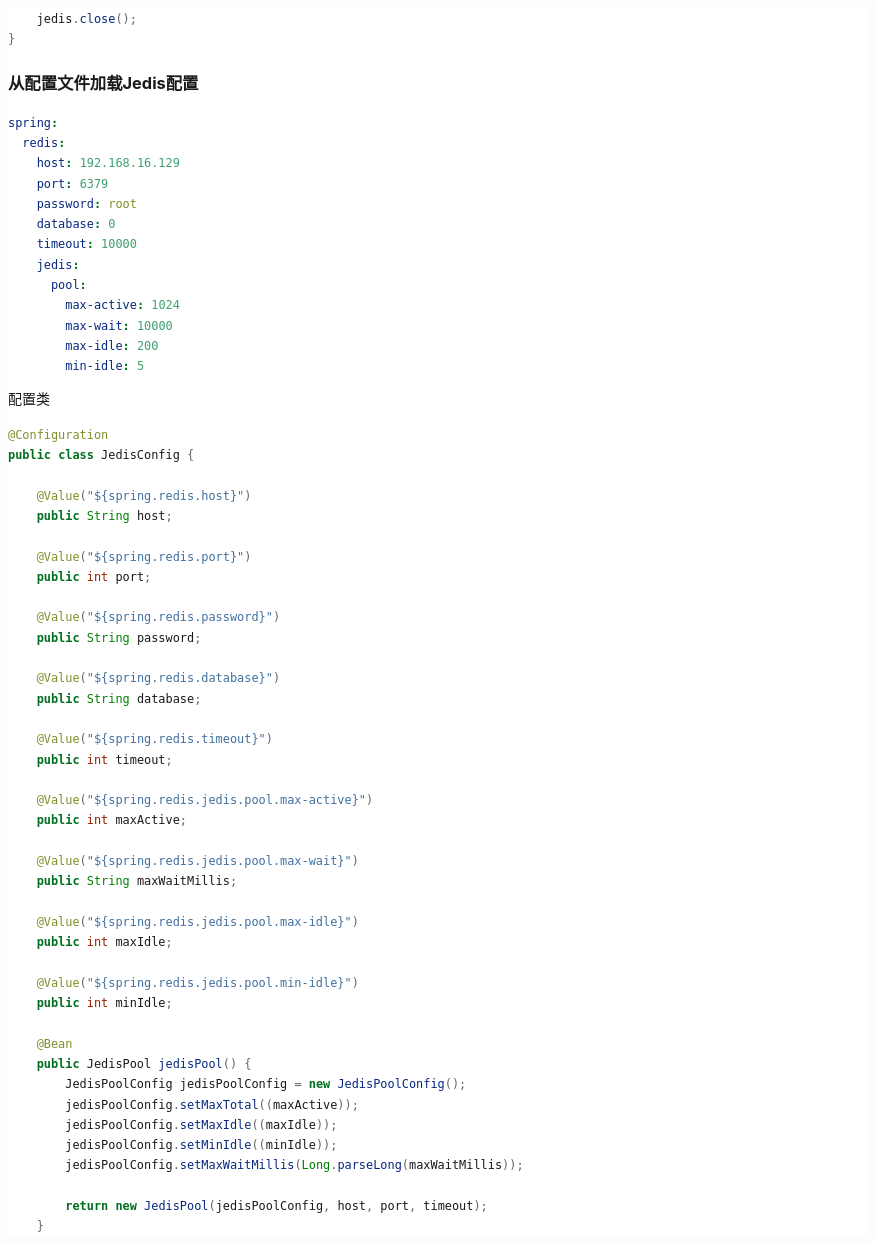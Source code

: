```java
    jedis.close();
}
```

### 从配置文件加载Jedis配置

```yml
spring:
  redis:
    host: 192.168.16.129
    port: 6379
    password: root
    database: 0
    timeout: 10000
    jedis:
      pool:
        max-active: 1024
        max-wait: 10000
        max-idle: 200
        min-idle: 5
```

配置类

```java
@Configuration
public class JedisConfig {

    @Value("${spring.redis.host}")
    public String host;

    @Value("${spring.redis.port}")
    public int port;

    @Value("${spring.redis.password}")
    public String password;

    @Value("${spring.redis.database}")
    public String database;

    @Value("${spring.redis.timeout}")
    public int timeout;

    @Value("${spring.redis.jedis.pool.max-active}")
    public int maxActive;

    @Value("${spring.redis.jedis.pool.max-wait}")
    public String maxWaitMillis;

    @Value("${spring.redis.jedis.pool.max-idle}")
    public int maxIdle;

    @Value("${spring.redis.jedis.pool.min-idle}")
    public int minIdle;

    @Bean
    public JedisPool jedisPool() {
        JedisPoolConfig jedisPoolConfig = new JedisPoolConfig();
        jedisPoolConfig.setMaxTotal((maxActive));
        jedisPoolConfig.setMaxIdle((maxIdle));
        jedisPoolConfig.setMinIdle((minIdle));
        jedisPoolConfig.setMaxWaitMillis(Long.parseLong(maxWaitMillis));

        return new JedisPool(jedisPoolConfig, host, port, timeout);
    }
```